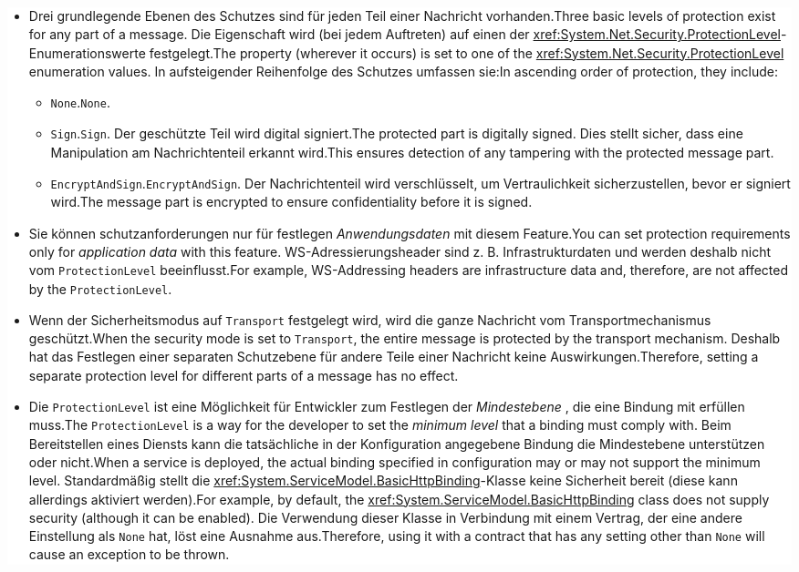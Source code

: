 -   <span data-ttu-id="99e09-110">Drei grundlegende Ebenen des Schutzes sind für jeden Teil einer Nachricht vorhanden.</span><span class="sxs-lookup"><span data-stu-id="99e09-110">Three basic levels of protection exist for any part of a message.</span></span> <span data-ttu-id="99e09-111">Die Eigenschaft wird (bei jedem Auftreten) auf einen der <xref:System.Net.Security.ProtectionLevel>-Enumerationswerte festgelegt.</span><span class="sxs-lookup"><span data-stu-id="99e09-111">The property (wherever it occurs) is set to one of the <xref:System.Net.Security.ProtectionLevel> enumeration values.</span></span> <span data-ttu-id="99e09-112">In aufsteigender Reihenfolge des Schutzes umfassen sie:</span><span class="sxs-lookup"><span data-stu-id="99e09-112">In ascending order of protection, they include:</span></span>  
  
    -   <span data-ttu-id="99e09-113">`None`.</span><span class="sxs-lookup"><span data-stu-id="99e09-113">`None`.</span></span>  
  
    -   <span data-ttu-id="99e09-114">`Sign`.</span><span class="sxs-lookup"><span data-stu-id="99e09-114">`Sign`.</span></span> <span data-ttu-id="99e09-115">Der geschützte Teil wird digital signiert.</span><span class="sxs-lookup"><span data-stu-id="99e09-115">The protected part is digitally signed.</span></span> <span data-ttu-id="99e09-116">Dies stellt sicher, dass eine Manipulation am Nachrichtenteil erkannt wird.</span><span class="sxs-lookup"><span data-stu-id="99e09-116">This ensures detection of any tampering with the protected message part.</span></span>  
  
    -   <span data-ttu-id="99e09-117">`EncryptAndSign`.</span><span class="sxs-lookup"><span data-stu-id="99e09-117">`EncryptAndSign`.</span></span> <span data-ttu-id="99e09-118">Der Nachrichtenteil wird verschlüsselt, um Vertraulichkeit sicherzustellen, bevor er signiert wird.</span><span class="sxs-lookup"><span data-stu-id="99e09-118">The message part is encrypted to ensure confidentiality before it is signed.</span></span>  
  
-   <span data-ttu-id="99e09-119">Sie können schutzanforderungen nur für festlegen *Anwendungsdaten* mit diesem Feature.</span><span class="sxs-lookup"><span data-stu-id="99e09-119">You can set protection requirements only for *application data* with this feature.</span></span> <span data-ttu-id="99e09-120">WS-Adressierungsheader sind z. B. Infrastrukturdaten und werden deshalb nicht vom `ProtectionLevel` beeinflusst.</span><span class="sxs-lookup"><span data-stu-id="99e09-120">For example, WS-Addressing headers are infrastructure data and, therefore, are not affected by the `ProtectionLevel`.</span></span>  
  
-   <span data-ttu-id="99e09-121">Wenn der Sicherheitsmodus auf `Transport` festgelegt wird, wird die ganze Nachricht vom Transportmechanismus geschützt.</span><span class="sxs-lookup"><span data-stu-id="99e09-121">When the security mode is set to `Transport`, the entire message is protected by the transport mechanism.</span></span> <span data-ttu-id="99e09-122">Deshalb hat das Festlegen einer separaten Schutzebene für andere Teile einer Nachricht keine Auswirkungen.</span><span class="sxs-lookup"><span data-stu-id="99e09-122">Therefore, setting a separate protection level for different parts of a message has no effect.</span></span>  
  
-   <span data-ttu-id="99e09-123">Die `ProtectionLevel` ist eine Möglichkeit für Entwickler zum Festlegen der *Mindestebene* , die eine Bindung mit erfüllen muss.</span><span class="sxs-lookup"><span data-stu-id="99e09-123">The `ProtectionLevel` is a way for the developer to set the *minimum level* that a binding must comply with.</span></span> <span data-ttu-id="99e09-124">Beim Bereitstellen eines Diensts kann die tatsächliche in der Konfiguration angegebene Bindung die Mindestebene unterstützen oder nicht.</span><span class="sxs-lookup"><span data-stu-id="99e09-124">When a service is deployed, the actual binding specified in configuration may or may not support the minimum level.</span></span> <span data-ttu-id="99e09-125">Standardmäßig stellt die <xref:System.ServiceModel.BasicHttpBinding>-Klasse keine Sicherheit bereit (diese kann allerdings aktiviert werden).</span><span class="sxs-lookup"><span data-stu-id="99e09-125">For example, by default, the <xref:System.ServiceModel.BasicHttpBinding> class does not supply security (although it can be enabled).</span></span> <span data-ttu-id="99e09-126">Die Verwendung dieser Klasse in Verbindung mit einem Vertrag, der eine andere Einstellung als `None` hat, löst eine Ausnahme aus.</span><span class="sxs-lookup"><span data-stu-id="99e09-126">Therefore, using it with a contract that has any setting other than `None` will cause an exception to be thrown.</span></span>  
  